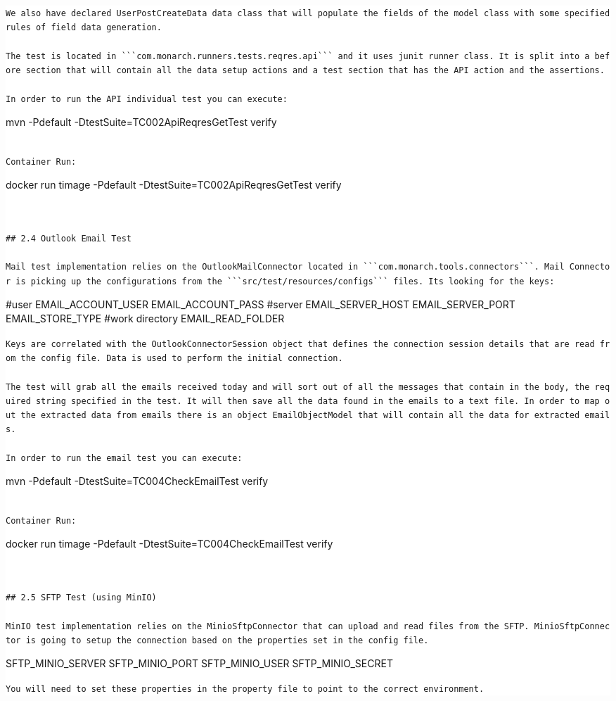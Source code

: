 ```
We also have declared UserPostCreateData data class that will populate the fields of the model class with some specified rules of field data generation.

The test is located in ```com.monarch.runners.tests.reqres.api``` and it uses junit runner class. It is split into a before section that will contain all the data setup actions and a test section that has the API action and the assertions.

In order to run the API individual test you can execute:
```
mvn -Pdefault -DtestSuite=TC002ApiReqresGetTest verify
```

Container Run:
```
docker run timage -Pdefault -DtestSuite=TC002ApiReqresGetTest verify
```


## 2.4 Outlook Email Test

Mail test implementation relies on the OutlookMailConnector located in ```com.monarch.tools.connectors```. Mail Connector is picking up the configurations from the ```src/test/resources/configs``` files. Its looking for the keys:
```
#user
EMAIL_ACCOUNT_USER
EMAIL_ACCOUNT_PASS
#server
EMAIL_SERVER_HOST
EMAIL_SERVER_PORT
EMAIL_STORE_TYPE
#work directory
EMAIL_READ_FOLDER
```
Keys are correlated with the OutlookConnectorSession object that defines the connection session details that are read from the config file. Data is used to perform the initial connection.

The test will grab all the emails received today and will sort out of all the messages that contain in the body, the required string specified in the test. It will then save all the data found in the emails to a text file. In order to map out the extracted data from emails there is an object EmailObjectModel that will contain all the data for extracted emails.

In order to run the email test you can execute:
```
mvn -Pdefault -DtestSuite=TC004CheckEmailTest verify
```

Container Run:
```
docker run timage -Pdefault -DtestSuite=TC004CheckEmailTest verify
```


## 2.5 SFTP Test (using MinIO)

MinIO test implementation relies on the MinioSftpConnector that can upload and read files from the SFTP. MinioSftpConnector is going to setup the connection based on the properties set in the config file. 
```
SFTP_MINIO_SERVER
SFTP_MINIO_PORT
SFTP_MINIO_USER
SFTP_MINIO_SECRET
```
You will need to set these properties in the property file to point to the correct environment.
```